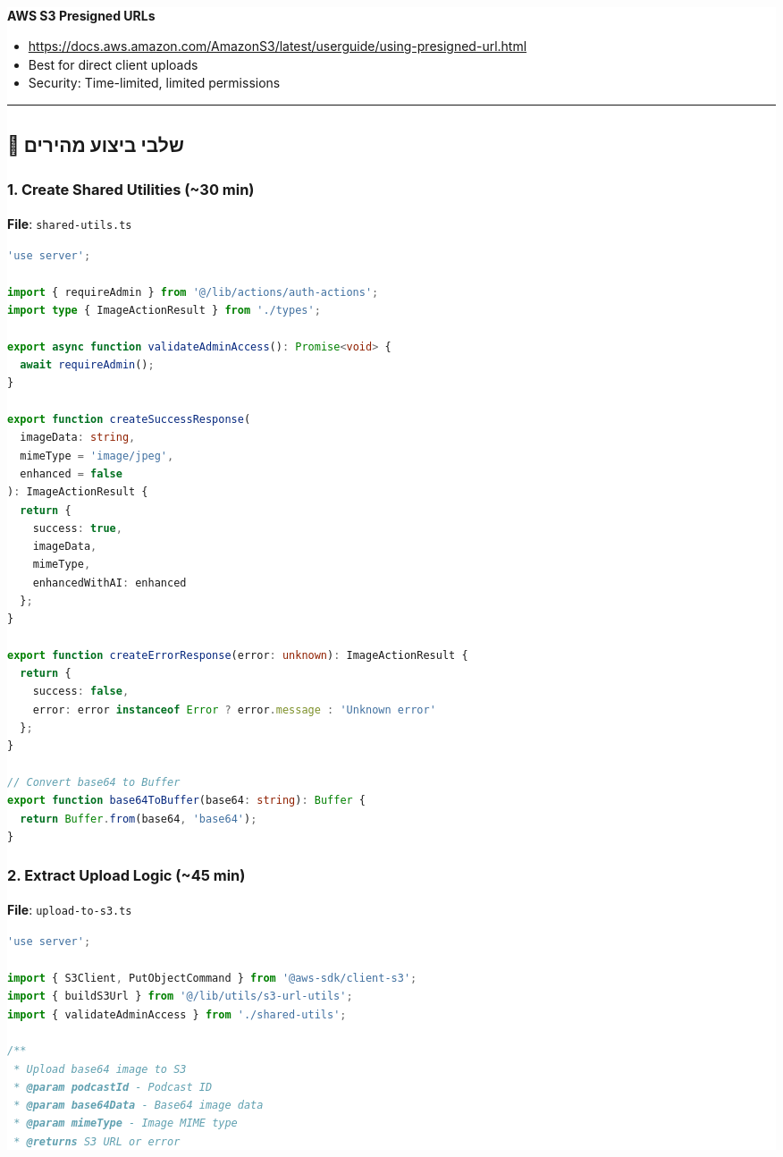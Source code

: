 **AWS S3 Presigned URLs**
- https://docs.aws.amazon.com/AmazonS3/latest/userguide/using-presigned-url.html
- Best for direct client uploads
- Security: Time-limited, limited permissions

---

## 📝 שלבי ביצוע מהירים

### 1. Create Shared Utilities (~30 min)

**File**: `shared-utils.ts`
```typescript
'use server';

import { requireAdmin } from '@/lib/actions/auth-actions';
import type { ImageActionResult } from './types';

export async function validateAdminAccess(): Promise<void> {
  await requireAdmin();
}

export function createSuccessResponse(
  imageData: string,
  mimeType = 'image/jpeg',
  enhanced = false
): ImageActionResult {
  return {
    success: true,
    imageData,
    mimeType,
    enhancedWithAI: enhanced
  };
}

export function createErrorResponse(error: unknown): ImageActionResult {
  return {
    success: false,
    error: error instanceof Error ? error.message : 'Unknown error'
  };
}

// Convert base64 to Buffer
export function base64ToBuffer(base64: string): Buffer {
  return Buffer.from(base64, 'base64');
}
```

### 2. Extract Upload Logic (~45 min)

**File**: `upload-to-s3.ts`
```typescript
'use server';

import { S3Client, PutObjectCommand } from '@aws-sdk/client-s3';
import { buildS3Url } from '@/lib/utils/s3-url-utils';
import { validateAdminAccess } from './shared-utils';

/**
 * Upload base64 image to S3
 * @param podcastId - Podcast ID
 * @param base64Data - Base64 image data
 * @param mimeType - Image MIME type
 * @returns S3 URL or error
```